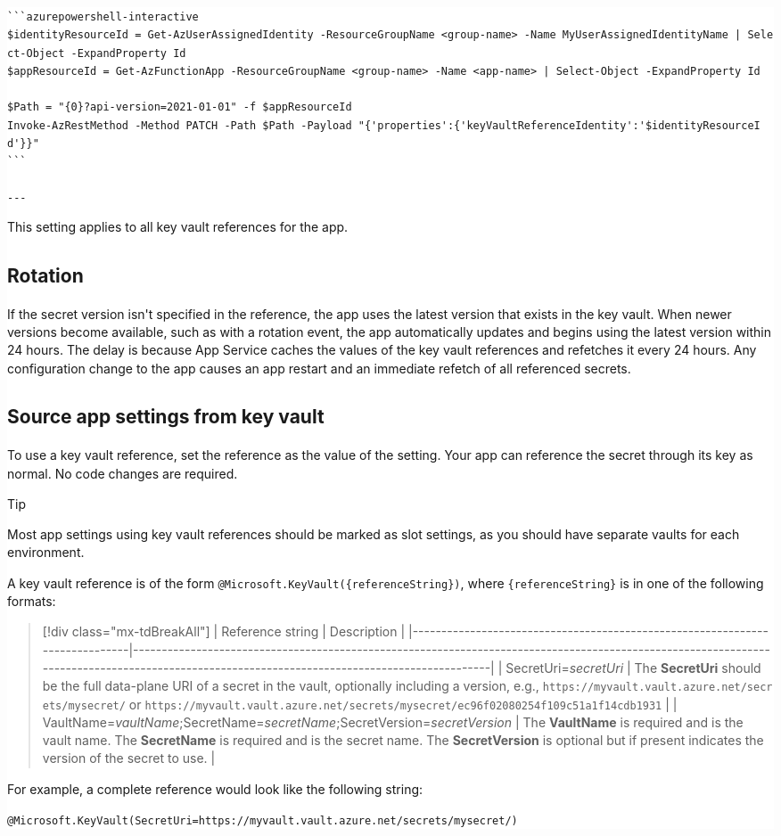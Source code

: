     ```azurepowershell-interactive   
    $identityResourceId = Get-AzUserAssignedIdentity -ResourceGroupName <group-name> -Name MyUserAssignedIdentityName | Select-Object -ExpandProperty Id
    $appResourceId = Get-AzFunctionApp -ResourceGroupName <group-name> -Name <app-name> | Select-Object -ExpandProperty Id
    
    $Path = "{0}?api-version=2021-01-01" -f $appResourceId
    Invoke-AzRestMethod -Method PATCH -Path $Path -Payload "{'properties':{'keyVaultReferenceIdentity':'$identityResourceId'}}"
    ```
    
    ---

This setting applies to all key vault references for the app.

## Rotation

If the secret version isn't specified in the reference, the app uses the latest version that exists in the key vault. When newer versions become available, such as with a rotation event, the app automatically updates and begins using the latest version within 24 hours. The delay is because App Service caches the values of the key vault references and refetches it every 24 hours. Any configuration change to the app causes an app restart and an immediate refetch of all referenced secrets.

## Source app settings from key vault

To use a key vault reference, set the reference as the value of the setting. Your app can reference the secret through its key as normal. No code changes are required.

> [!TIP]
> Most app settings using key vault references should be marked as slot settings, as you should have separate vaults for each environment.

A key vault reference is of the form `@Microsoft.KeyVault({referenceString})`, where `{referenceString}` is in one of the following formats:

> [!div class="mx-tdBreakAll"]
> | Reference string                                                            | Description                                                                                                                                                                                 |
> |-----------------------------------------------------------------------------|---------------------------------------------------------------------------------------------------------------------------------------------------------------------------------------------|
> | SecretUri=_secretUri_                                                       | The **SecretUri** should be the full data-plane URI of a secret in the vault, optionally including a version, e.g., `https://myvault.vault.azure.net/secrets/mysecret/` or `https://myvault.vault.azure.net/secrets/mysecret/ec96f02080254f109c51a1f14cdb1931`  |
> | VaultName=_vaultName_;SecretName=_secretName_;SecretVersion=_secretVersion_ | The **VaultName** is required and is the vault name. The **SecretName** is required and is the secret name. The **SecretVersion** is optional but if present indicates the version of the secret to use. |

For example, a complete reference would look like the following string:

```
@Microsoft.KeyVault(SecretUri=https://myvault.vault.azure.net/secrets/mysecret/)
```
